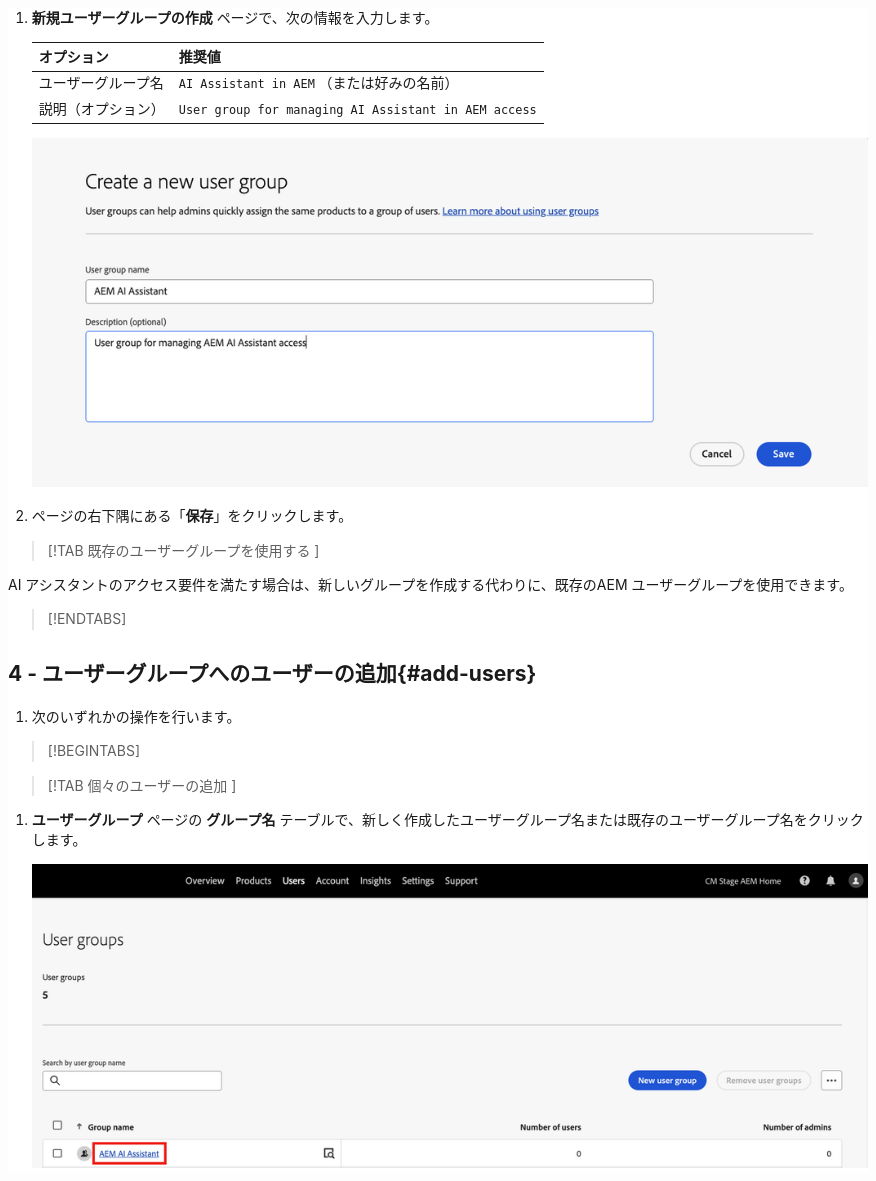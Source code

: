 1. **新規ユーザーグループの作成** ページで、次の情報を入力します。

   | オプション | 推奨値 |
   | --- | --- |
   | ユーザーグループ名 | `AI Assistant in AEM` （または好みの名前） |
   | 説明（オプション） | `User group for managing AI Assistant in AEM access` |

   ![ ユーザーグループの新規作成ページ ](/help/implementing/cloud-manager/assets/ai-assistant-create-new-user-group.png)

1. ページの右下隅にある「**保存**」をクリックします。

>[!TAB  既存のユーザーグループを使用する ]

AI アシスタントのアクセス要件を満たす場合は、新しいグループを作成する代わりに、既存のAEM ユーザーグループを使用できます。

>[!ENDTABS]

## 4 - ユーザーグループへのユーザーの追加{#add-users}

1. 次のいずれかの操作を行います。

>[!BEGINTABS]

>[!TAB  個々のユーザーの追加 ]

1. **ユーザーグループ** ページの **グループ名** テーブルで、新しく作成したユーザーグループ名または既存のユーザーグループ名をクリックします。

   ![ テーブル内のAEM ユーザーグループ名に AI アシスタントが表示されているユーザーグループページ ](/help/implementing/cloud-manager/assets/ai-assistant-user-group-name-in-table.png)
